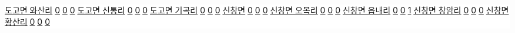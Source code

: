 
  <tr class="item">
    <td><a href="충청남도아산시도고면와산리">도고면 와산리</a></td>
    <td><a href="충청남도아산시도고면와산리">0</a></td>
    <td><a href="충청남도아산시도고면와산리">0</a></td>
    <td><a href="충청남도아산시도고면와산리">0</a></td>
  </tr>
    

  <tr class="item">
    <td><a href="충청남도아산시도고면신통리">도고면 신통리</a></td>
    <td><a href="충청남도아산시도고면신통리">0</a></td>
    <td><a href="충청남도아산시도고면신통리">0</a></td>
    <td><a href="충청남도아산시도고면신통리">0</a></td>
  </tr>
    

  <tr class="item">
    <td><a href="충청남도아산시도고면기곡리">도고면 기곡리</a></td>
    <td><a href="충청남도아산시도고면기곡리">0</a></td>
    <td><a href="충청남도아산시도고면기곡리">0</a></td>
    <td><a href="충청남도아산시도고면기곡리">0</a></td>
  </tr>
    

  <tr class="item">
    <td><a href="충청남도아산시신창면">신창면</a></td>
    <td><a href="충청남도아산시신창면">0</a></td>
    <td><a href="충청남도아산시신창면">0</a></td>
    <td><a href="충청남도아산시신창면">0</a></td>
  </tr>
    

  <tr class="item">
    <td><a href="충청남도아산시신창면오목리">신창면 오목리</a></td>
    <td><a href="충청남도아산시신창면오목리">0</a></td>
    <td><a href="충청남도아산시신창면오목리">0</a></td>
    <td><a href="충청남도아산시신창면오목리">0</a></td>
  </tr>
    

  <tr class="item">
    <td><a href="충청남도아산시신창면읍내리">신창면 읍내리</a></td>
    <td><a href="충청남도아산시신창면읍내리">0</a></td>
    <td><a href="충청남도아산시신창면읍내리">0</a></td>
    <td><a href="충청남도아산시신창면읍내리">1</a></td>
  </tr>
    

  <tr class="item">
    <td><a href="충청남도아산시신창면창암리">신창면 창암리</a></td>
    <td><a href="충청남도아산시신창면창암리">0</a></td>
    <td><a href="충청남도아산시신창면창암리">0</a></td>
    <td><a href="충청남도아산시신창면창암리">0</a></td>
  </tr>
    

  <tr class="item">
    <td><a href="충청남도아산시신창면황산리">신창면 황산리</a></td>
    <td><a href="충청남도아산시신창면황산리">0</a></td>
    <td><a href="충청남도아산시신창면황산리">0</a></td>
    <td><a href="충청남도아산시신창면황산리">0</a></td>
  </tr>
    